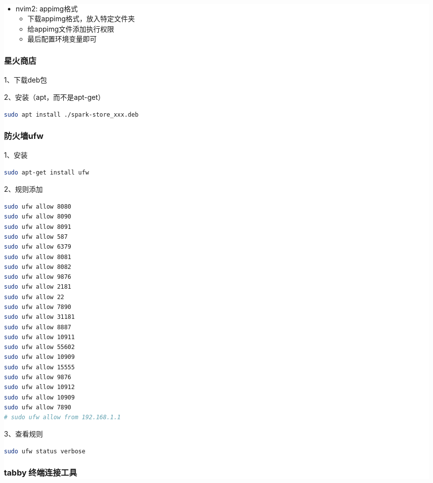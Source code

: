 + nvim2: appimg格式
    + 下载appimg格式，放入特定文件夹
    + 给appimg文件添加执行权限
    + 最后配置环境变量即可

### 星火商店

1、下载deb包

2、安装（apt，而不是apt-get）

```bash
sudo apt install ./spark-store_xxx.deb
```

### 防火墙ufw

1、安装

```bash
sudo apt-get install ufw
```

2、规则添加

```bash
sudo ufw allow 8080
sudo ufw allow 8090
sudo ufw allow 8091
sudo ufw allow 587
sudo ufw allow 6379
sudo ufw allow 8081
sudo ufw allow 8082
sudo ufw allow 9876
sudo ufw allow 2181
sudo ufw allow 22
sudo ufw allow 7890
sudo ufw allow 31181
sudo ufw allow 8887
sudo ufw allow 10911
sudo ufw allow 55602
sudo ufw allow 10909
sudo ufw allow 15555
sudo ufw allow 9876
sudo ufw allow 10912
sudo ufw allow 10909
sudo ufw allow 7890
# sudo ufw allow from 192.168.1.1
```

3、查看规则

```bash
sudo ufw status verbose
```

### tabby 终端连接工具
